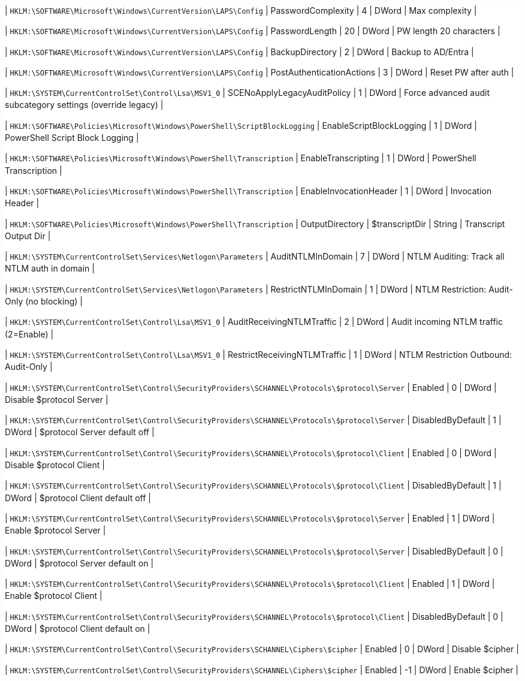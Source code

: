 | `HKLM:\SOFTWARE\Microsoft\Windows\CurrentVersion\LAPS\Config` | PasswordComplexity | 4 | DWord | Max complexity |

| `HKLM:\SOFTWARE\Microsoft\Windows\CurrentVersion\LAPS\Config` | PasswordLength | 20 | DWord | PW length 20 characters |

| `HKLM:\SOFTWARE\Microsoft\Windows\CurrentVersion\LAPS\Config` | BackupDirectory | 2 | DWord | Backup to AD/Entra |

| `HKLM:\SOFTWARE\Microsoft\Windows\CurrentVersion\LAPS\Config` | PostAuthenticationActions | 3 | DWord | Reset PW after auth |

| `HKLM:\SYSTEM\CurrentControlSet\Control\Lsa\MSV1_0` | SCENoApplyLegacyAuditPolicy | 1 | DWord | Force advanced audit subcategory settings (override legacy) |

| `HKLM:\SOFTWARE\Policies\Microsoft\Windows\PowerShell\ScriptBlockLogging` | EnableScriptBlockLogging | 1 | DWord | PowerShell Script Block Logging |

| `HKLM:\SOFTWARE\Policies\Microsoft\Windows\PowerShell\Transcription` | EnableTranscripting | 1 | DWord | PowerShell Transcription |

| `HKLM:\SOFTWARE\Policies\Microsoft\Windows\PowerShell\Transcription` | EnableInvocationHeader | 1 | DWord | Invocation Header |

| `HKLM:\SOFTWARE\Policies\Microsoft\Windows\PowerShell\Transcription` | OutputDirectory | $transcriptDir | String | Transcript Output Dir |

| `HKLM:\SYSTEM\CurrentControlSet\Services\Netlogon\Parameters` | AuditNTLMInDomain | 7 | DWord | NTLM Auditing: Track all NTLM auth in domain |

| `HKLM:\SYSTEM\CurrentControlSet\Services\Netlogon\Parameters` | RestrictNTLMInDomain | 1 | DWord | NTLM Restriction: Audit-Only (no blocking) |

| `HKLM:\SYSTEM\CurrentControlSet\Control\Lsa\MSV1_0` | AuditReceivingNTLMTraffic | 2 | DWord | Audit incoming NTLM traffic (2=Enable) |

| `HKLM:\SYSTEM\CurrentControlSet\Control\Lsa\MSV1_0` | RestrictReceivingNTLMTraffic | 1 | DWord | NTLM Restriction Outbound: Audit-Only |

| `HKLM:\SYSTEM\CurrentControlSet\Control\SecurityProviders\SCHANNEL\Protocols\$protocol\Server` | Enabled | 0 | DWord | Disable $protocol Server |

| `HKLM:\SYSTEM\CurrentControlSet\Control\SecurityProviders\SCHANNEL\Protocols\$protocol\Server` | DisabledByDefault | 1 | DWord | $protocol Server default off |

| `HKLM:\SYSTEM\CurrentControlSet\Control\SecurityProviders\SCHANNEL\Protocols\$protocol\Client` | Enabled | 0 | DWord | Disable $protocol Client |

| `HKLM:\SYSTEM\CurrentControlSet\Control\SecurityProviders\SCHANNEL\Protocols\$protocol\Client` | DisabledByDefault | 1 | DWord | $protocol Client default off |

| `HKLM:\SYSTEM\CurrentControlSet\Control\SecurityProviders\SCHANNEL\Protocols\$protocol\Server` | Enabled | 1 | DWord | Enable $protocol Server |

| `HKLM:\SYSTEM\CurrentControlSet\Control\SecurityProviders\SCHANNEL\Protocols\$protocol\Server` | DisabledByDefault | 0 | DWord | $protocol Server default on |

| `HKLM:\SYSTEM\CurrentControlSet\Control\SecurityProviders\SCHANNEL\Protocols\$protocol\Client` | Enabled | 1 | DWord | Enable $protocol Client |

| `HKLM:\SYSTEM\CurrentControlSet\Control\SecurityProviders\SCHANNEL\Protocols\$protocol\Client` | DisabledByDefault | 0 | DWord | $protocol Client default on |

| `HKLM:\SYSTEM\CurrentControlSet\Control\SecurityProviders\SCHANNEL\Ciphers\$cipher` | Enabled | 0 | DWord | Disable $cipher |

| `HKLM:\SYSTEM\CurrentControlSet\Control\SecurityProviders\SCHANNEL\Ciphers\$cipher` | Enabled | -1 | DWord | Enable $cipher |
